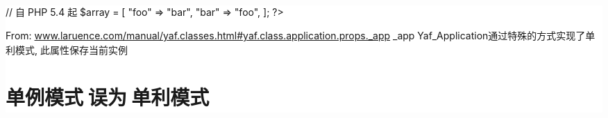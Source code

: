 // 自 PHP 5.4 起
$array = [
    "foo" => "bar",
    "bar" => "foo",
];
?>

From: www.laruence.com/manual/yaf.classes.html#yaf.class.application.props._app
_app
    Yaf_Application通过特殊的方式实现了单利模式, 此属性保存当前实例

# 单例模式 误为 单利模式
